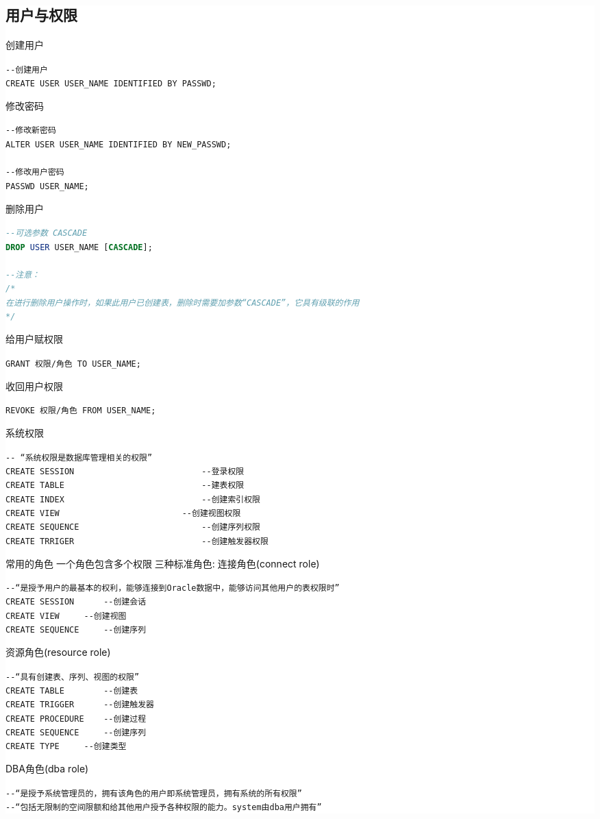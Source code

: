 ## 用户与权限
创建用户
```
--创建用户
CREATE USER USER_NAME IDENTIFIED BY PASSWD; 
```
修改密码
```
--修改新密码
ALTER USER USER_NAME IDENTIFIED BY NEW_PASSWD; 

--修改用户密码
PASSWD USER_NAME;
```
删除用户
```SQL
--可选参数 CASCADE
DROP USER USER_NAME [CASCADE];

--注意：
/*
在进行删除用户操作时，如果此用户已创建表，删除时需要加参数“CASCADE”，它具有级联的作用
*/
```
给用户赋权限
```
GRANT 权限/角色 TO USER_NAME;
```
收回用户权限
```
REVOKE 权限/角色 FROM USER_NAME;
```
系统权限
```
-- “系统权限是数据库管理相关的权限”
CREATE SESSION							--登录权限
CREATE TABLE							--建表权限
CREATE INDEX							--创建索引权限
CREATE VIEW							--创建视图权限
CREATE SEQUENCE							--创建序列权限
CREATE TRRIGER							--创建触发器权限
```
常用的角色
一个角色包含多个权限
三种标准角色:
连接角色(connect role)
```
--“是授予用户的最基本的权利，能够连接到Oracle数据中，能够访问其他用户的表权限时”
CREATE SESSION		--创建会话
CREATE VIEW		--创建视图
CREATE SEQUENCE		--创建序列
```
资源角色(resource role)
```
--“具有创建表、序列、视图的权限”
CREATE TABLE		--创建表
CREATE TRIGGER		--创建触发器
CREATE PROCEDURE	--创建过程
CREATE SEQUENCE		--创建序列
CREATE TYPE		--创建类型
```
DBA角色(dba role)
```
--“是授予系统管理员的，拥有该角色的用户即系统管理员，拥有系统的所有权限”
--“包括无限制的空间限额和给其他用户授予各种权限的能力。system由dba用户拥有”
```